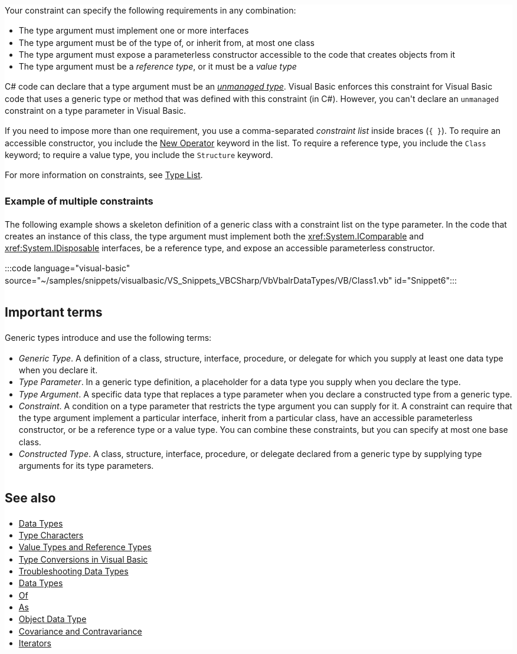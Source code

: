 Your constraint can specify the following requirements in any combination:

- The type argument must implement one or more interfaces
- The type argument must be of the type of, or inherit from, at most one class
- The type argument must expose a parameterless constructor accessible to the code that creates objects from it
- The type argument must be a *reference type*, or it must be a *value type*

C# code can declare that a type argument must be an [*unmanaged type*](../../../../csharp/programming-guide/generics/constraints-on-type-parameters.md#unmanaged-constraint). Visual Basic enforces this constraint for Visual Basic code that uses a generic type or method that was defined with this constraint (in C#). However, you can't declare an `unmanaged` constraint on a type parameter in Visual Basic.

If you need to impose more than one requirement, you use a comma-separated *constraint list* inside braces (`{ }`). To require an accessible constructor, you include the [New Operator](../../../language-reference/operators/new-operator.md) keyword in the list. To require a reference type, you include the `Class` keyword; to require a value type, you include the `Structure` keyword.  

For more information on constraints, see [Type List](../../../language-reference/statements/type-list.md).

### Example of multiple constraints

The following example shows a skeleton definition of a generic class with a constraint list on the type parameter. In the code that creates an instance of this class, the type argument must implement both the <xref:System.IComparable> and <xref:System.IDisposable> interfaces, be a reference type, and expose an accessible parameterless constructor.

:::code language="visual-basic" source="~/samples/snippets/visualbasic/VS_Snippets_VBCSharp/VbVbalrDataTypes/VB/Class1.vb" id="Snippet6":::

## Important terms

Generic types introduce and use the following terms:

- *Generic Type*. A definition of a class, structure, interface, procedure, or delegate for which you supply at least one data type when you declare it.
- *Type Parameter*. In a generic type definition, a placeholder for a data type you supply when you declare the type.
- *Type Argument*. A specific data type that replaces a type parameter when you declare a constructed type from a generic type.
- *Constraint*. A condition on a type parameter that restricts the type argument you can supply for it. A constraint can require that the type argument implement a particular interface, inherit from a particular class, have an accessible parameterless constructor, or be a reference type or a value type. You can combine these constraints, but you can specify at most one base class.
- *Constructed Type*. A class, structure, interface, procedure, or delegate declared from a generic type by supplying type arguments for its type parameters.

## See also

- [Data Types](index.md)
- [Type Characters](type-characters.md)
- [Value Types and Reference Types](value-types-and-reference-types.md)
- [Type Conversions in Visual Basic](type-conversions.md)
- [Troubleshooting Data Types](troubleshooting-data-types.md)
- [Data Types](../../../language-reference/data-types/index.md)
- [Of](../../../language-reference/statements/of-clause.md)
- [As](../../../language-reference/statements/as-clause.md)
- [Object Data Type](../../../language-reference/data-types/object-data-type.md)
- [Covariance and Contravariance](../../concepts/covariance-contravariance/index.md)
- [Iterators](../../concepts/iterators.md)
